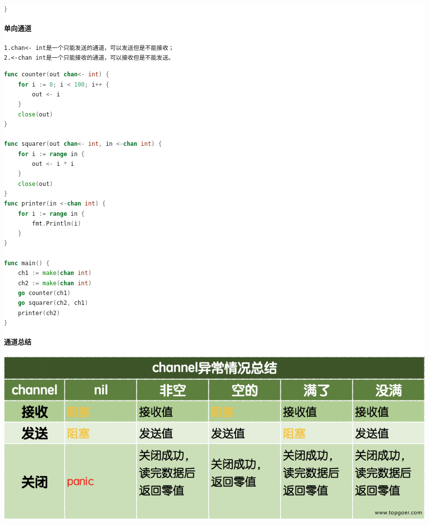 ```go
}
```

#### 单向通道

```
1.chan<- int是一个只能发送的通道，可以发送但是不能接收；
2.<-chan int是一个只能接收的通道，可以接收但是不能发送。
```

```go
func counter(out chan<- int) {
    for i := 0; i < 100; i++ {
        out <- i
    }
    close(out)
}

func squarer(out chan<- int, in <-chan int) {
    for i := range in {
        out <- i * i
    }
    close(out)
}
func printer(in <-chan int) {
    for i := range in {
        fmt.Println(i)
    }
}

func main() {
    ch1 := make(chan int)
    ch2 := make(chan int)
    go counter(ch1)
    go squarer(ch2, ch1)
    printer(ch2)
}
```

#### 通道总结

![test3](./images/1-1718609309042-9.png)
